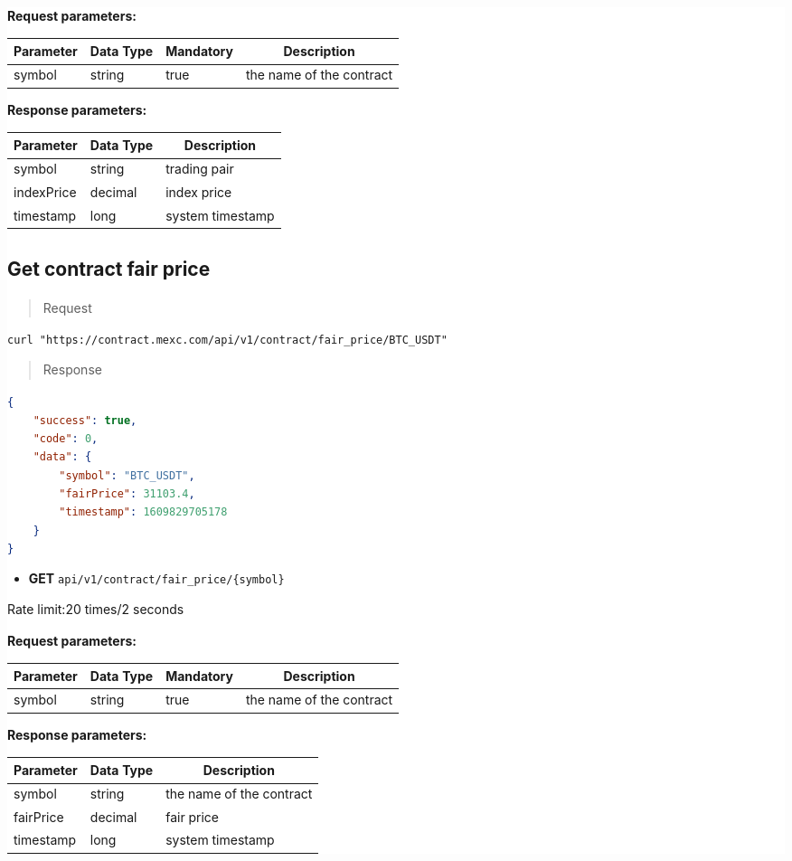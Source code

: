 **Request parameters:**
    
| Parameter  | Data Type   | Mandatory  |  Description |
| ------------ | ------------ | ------------ | ------------ |
| symbol | string  | true  | the name of the contract  |

**Response parameters:**
    
| Parameter  | Data Type  | Description  |
| ------------ | ------------ | ------------ |
| symbol  | string | trading pair |
| indexPrice  | decimal  | index price |
| timestamp  | long   | system timestamp |

## Get contract fair price

> Request

```
curl "https://contract.mexc.com/api/v1/contract/fair_price/BTC_USDT"
```

> Response

```json
{
    "success": true,
    "code": 0,
    "data": {
        "symbol": "BTC_USDT",
        "fairPrice": 31103.4,
        "timestamp": 1609829705178
    }
}
```

- **GET** ```api/v1/contract/fair_price/{symbol}```

<aside class="notice">
Rate limit:20 times/2 seconds
</aside>

**Request parameters:**
    
| Parameter  | Data Type  | Mandatory |  Description |
| ------------ | ------------ | ------------ | ------------ |
| symbol  | string  | true  | the name of the contract  |


**Response parameters:**
    
| Parameter | Data Type   | Description  |
| ------------ | ------------ | ------------ |
| symbol | string | the name of the contract |
| fairPrice  | decimal  | fair price|
| timestamp  | long   | system timestamp|
